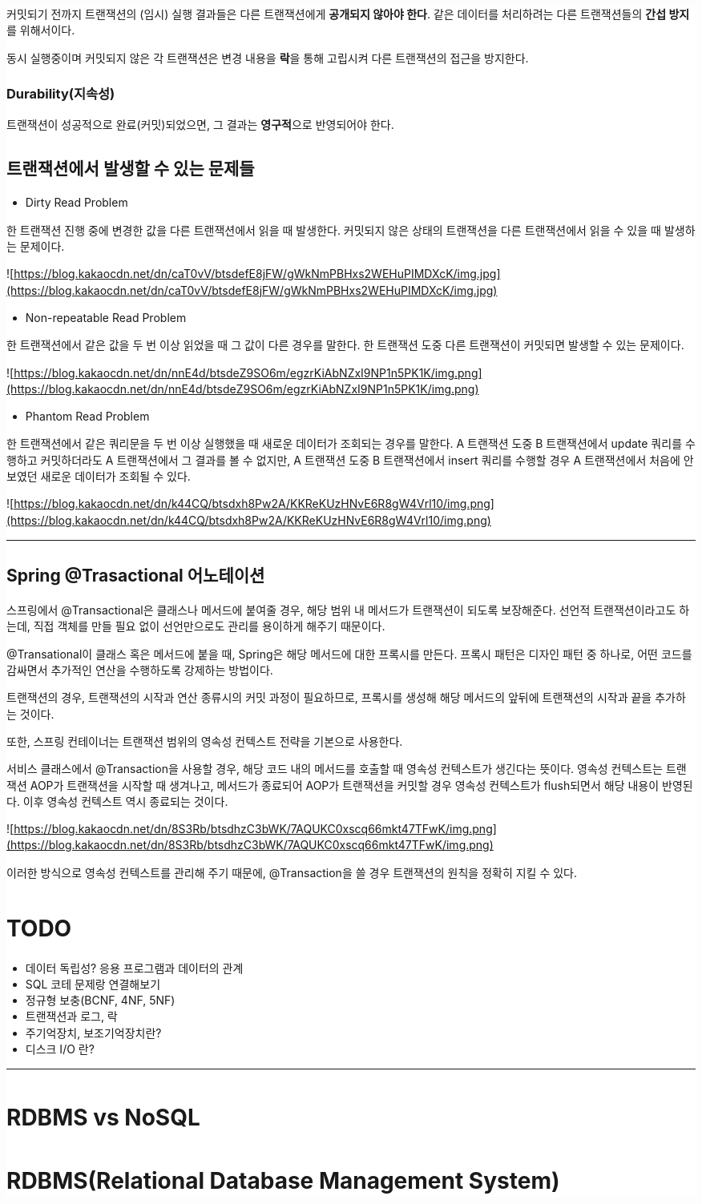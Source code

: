 커밋되기 전까지 트랜잭션의 (임시) 실행 결과들은 다른 트랜잭션에게 **공개되지 않아야 한다**. 같은 데이터를 처리하려는 다른 트랜잭션들의 **간섭 방지**를 위해서이다.

동시 실행중이며 커밋되지 않은 각 트랜잭션은 변경 내용을 **락**을 통해 고립시켜 다른 트랜잭션의 접근을 방지한다.

### Durability(지속성)

트랜잭션이 성공적으로 완료(커밋)되었으면, 그 결과는 **영구적**으로 반영되어야 한다.

## **트랜잭션에서 발생할 수 있는 문제들**

- Dirty Read Problem

한 트랜잭션 진행 중에 변경한 값을 다른 트랜잭션에서 읽을 때 발생한다. 커밋되지 않은 상태의 트랜잭션을 다른 트랜잭션에서 읽을 수 있을 때 발생하는 문제이다.

![https://blog.kakaocdn.net/dn/caT0vV/btsdefE8jFW/gWkNmPBHxs2WEHuPIMDXcK/img.jpg](https://blog.kakaocdn.net/dn/caT0vV/btsdefE8jFW/gWkNmPBHxs2WEHuPIMDXcK/img.jpg)

- Non-repeatable Read Problem

한 트랜잭션에서 같은 값을 두 번 이상 읽었을 때 그 값이 다른 경우를 말한다. 한 트랜잭션 도중 다른 트랜잭션이 커밋되면 발생할 수 있는 문제이다.

![https://blog.kakaocdn.net/dn/nnE4d/btsdeZ9SO6m/egzrKiAbNZxI9NP1n5PK1K/img.png](https://blog.kakaocdn.net/dn/nnE4d/btsdeZ9SO6m/egzrKiAbNZxI9NP1n5PK1K/img.png)

- Phantom Read Problem

한 트랜잭션에서 같은 쿼리문을 두 번 이상 실행했을 때 새로운 데이터가 조회되는 경우를 말한다. A 트랜잭션 도중 B 트랜잭션에서 update 쿼리를 수행하고 커밋하더라도 A 트랜잭션에서 그 결과를 볼 수 없지만, A 트랜잭션 도중 B 트랜잭션에서 insert 쿼리를 수행할 경우 A 트랜잭션에서 처음에 안보였던 새로운 데이터가 조회될 수 있다.

![https://blog.kakaocdn.net/dn/k44CQ/btsdxh8Pw2A/KKReKUzHNvE6R8gW4Vrl10/img.png](https://blog.kakaocdn.net/dn/k44CQ/btsdxh8Pw2A/KKReKUzHNvE6R8gW4Vrl10/img.png)

---

## **Spring @Trasactional 어노테이션**

스프링에서 @Transactional은 클래스나 메서드에 붙여줄 경우, 해당 범위 내 메서드가 트랜잭션이 되도록 보장해준다. 선언적 트랜잭션이라고도 하는데, 직접 객체를 만들 필요 없이 선언만으로도 관리를 용이하게 해주기 때문이다.

@Transational이 클래스 혹은 메서드에 붙을 때, Spring은 해당 메서드에 대한 프록시를 만든다. 프록시 패턴은 디자인 패턴 중 하나로, 어떤 코드를 감싸면서 추가적인 연산을 수행하도록 강제하는 방법이다.

트랜잭션의 경우, 트랜잭션의 시작과 연산 종류시의 커밋 과정이 필요하므로, 프록시를 생성해 해당 메서드의 앞뒤에 트랜잭션의 시작과 끝을 추가하는 것이다.

또한, 스프링 컨테이너는 트랜잭션 범위의 영속성 컨텍스트 전략을 기본으로 사용한다.

서비스 클래스에서 @Transaction을 사용할 경우, 해당 코드 내의 메서드를 호출할 때 영속성 컨텍스트가 생긴다는 뜻이다. 영속성 컨텍스트는 트랜잭션 AOP가 트랜잭션을 시작할 때 생겨나고, 메서드가 종료되어 AOP가 트랜잭션을 커밋할 경우 영속성 컨텍스트가 flush되면서 해당 내용이 반영된다. 이후 영속성 컨텍스트 역시 종료되는 것이다.

![https://blog.kakaocdn.net/dn/8S3Rb/btsdhzC3bWK/7AQUKC0xscq66mkt47TFwK/img.png](https://blog.kakaocdn.net/dn/8S3Rb/btsdhzC3bWK/7AQUKC0xscq66mkt47TFwK/img.png)

이러한 방식으로 영속성 컨텍스트를 관리해 주기 때문에, @Transaction을 쓸 경우 트랜잭션의 원칙을 정확히 지킬 수 있다.

# TODO
- 데이터 독립성? 응용 프로그램과 데이터의 관계
- SQL 코테 문제랑 연결해보기
- 정규형 보충(BCNF, 4NF, 5NF)
- 트랜잭션과 로그, 락
- 주기억장치, 보조기억장치란?
- 디스크 I/O 란?
---
# **RDBMS vs NoSQL**
# **RDBMS(Relational Database Management System)**
